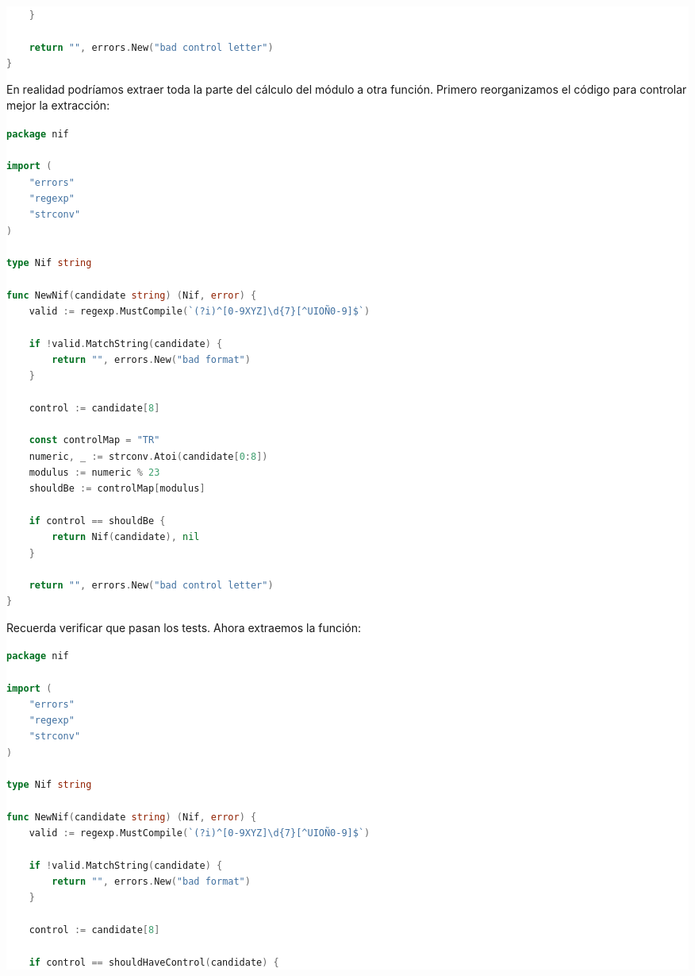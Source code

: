 ```go
	}

	return "", errors.New("bad control letter")
}
```

En realidad podríamos extraer toda la parte del cálculo del módulo a otra función. Primero reorganizamos el código para controlar mejor la extracción:

```go
package nif

import (
	"errors"
	"regexp"
	"strconv"
)

type Nif string

func NewNif(candidate string) (Nif, error) {
	valid := regexp.MustCompile(`(?i)^[0-9XYZ]\d{7}[^UIOÑ0-9]$`)

	if !valid.MatchString(candidate) {
		return "", errors.New("bad format")
	}

	control := candidate[8]
	
	const controlMap = "TR"
	numeric, _ := strconv.Atoi(candidate[0:8])
	modulus := numeric % 23
	shouldBe := controlMap[modulus]
	
	if control == shouldBe {
		return Nif(candidate), nil
	}

	return "", errors.New("bad control letter")
}
```

Recuerda verificar que pasan los tests. Ahora extraemos la función:

```go
package nif

import (
	"errors"
	"regexp"
	"strconv"
)

type Nif string

func NewNif(candidate string) (Nif, error) {
	valid := regexp.MustCompile(`(?i)^[0-9XYZ]\d{7}[^UIOÑ0-9]$`)

	if !valid.MatchString(candidate) {
		return "", errors.New("bad format")
	}

	control := candidate[8]

	if control == shouldHaveControl(candidate) {
```

[^fn37]: https://flaviocopes.com/golang-is-go-object-oriented/